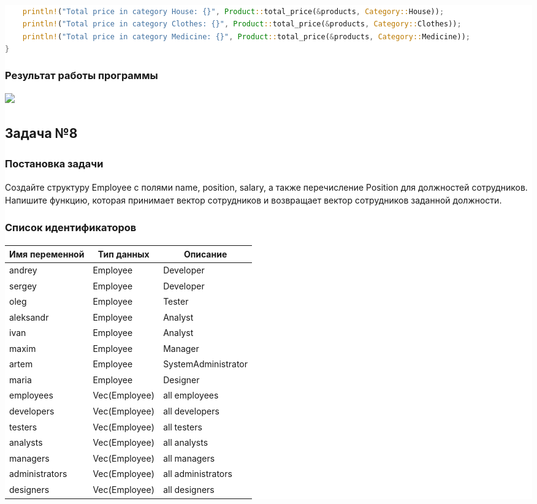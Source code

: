```Rust
    println!("Total price in category House: {}", Product::total_price(&products, Category::House));
    println!("Total price in category Clothes: {}", Product::total_price(&products, Category::Clothes));
    println!("Total price in category Medicine: {}", Product::total_price(&products, Category::Medicine));
}
```

### Результат работы программы

![](https://i.yapx.ru/Zcg6c.png)

## Задача №8
### Постановка задачи 
Создайте структуру Employee с полями name, position, salary, а также перечисление Position для должностей сотрудников. Напишите функцию, которая принимает вектор сотрудников и возвращает вектор сотрудников заданной должности.

### Список идентификаторов 

| Имя переменной  | Тип данных     | Описание             |
| --------------- | -------------- | ---------------------|
| andrey          | Employee       | Developer            |
| sergey          | Employee       | Developer            |
| oleg            | Employee       | Tester               |
| aleksandr       | Employee       | Analyst              |
| ivan            | Employee       | Analyst              |
| maxim           | Employee       | Manager              |
| artem           | Employee       | SystemAdministrator  |
| maria           | Employee       | Designer             |
| employees       | Vec(Employee)  | all employees        |
| developers      | Vec(Employee)  | all developers       |
| testers         | Vec(Employee)  | all testers          |
| analysts        | Vec(Employee)  | all analysts         |
| managers        | Vec(Employee)  | all managers         |
| administrators  | Vec(Employee)  | all administrators   |
| designers       | Vec(Employee)  | all designers        |

